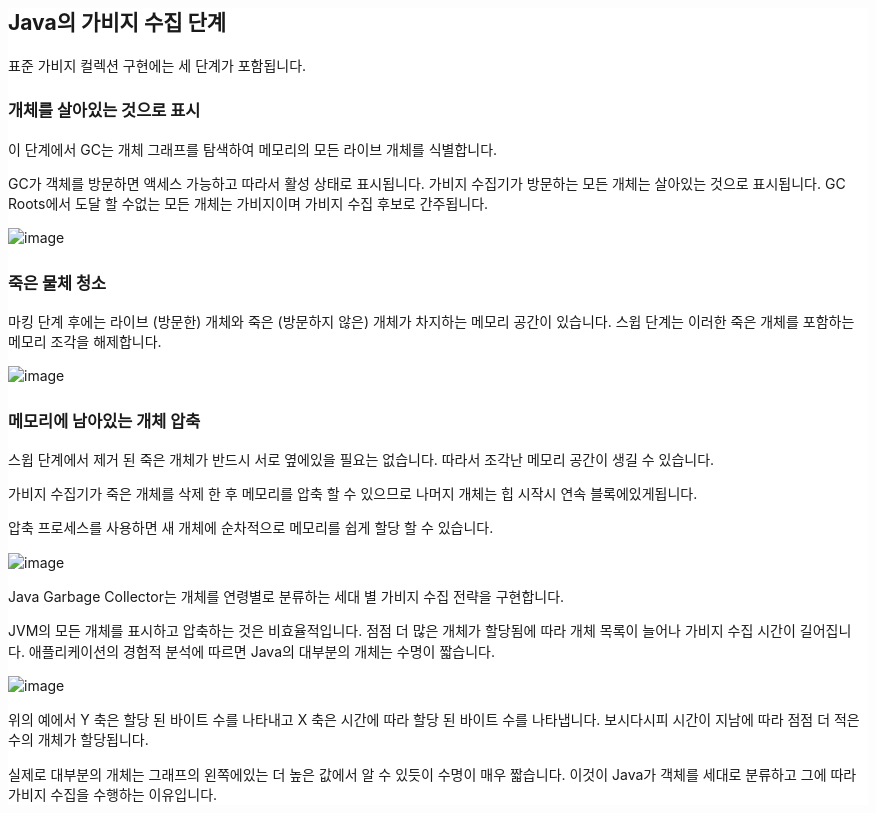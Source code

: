 ## Java의 가비지 수집 단계
 

표준 가비지 컬렉션 구현에는 세 단계가 포함됩니다.
 

### 개체를 살아있는 것으로 표시
 

이 단계에서 GC는 개체 그래프를 탐색하여 메모리의 모든 라이브 개체를 식별합니다.
 

GC가 객체를 방문하면 액세스 가능하고 따라서 활성 상태로 표시됩니다.
 가비지 수집기가 방문하는 모든 개체는 살아있는 것으로 표시됩니다.
 GC Roots에서 도달 할 수없는 모든 개체는 가비지이며 가비지 수집 후보로 간주됩니다.
 

![image](https://www.freecodecamp.org/news/content/images/2021/01/image-82.png)

### 죽은 물체 청소
 

마킹 단계 후에는 라이브 (방문한) 개체와 죽은 (방문하지 않은) 개체가 차지하는 메모리 공간이 있습니다.
 스윕 단계는 이러한 죽은 개체를 포함하는 메모리 조각을 해제합니다.
 

![image](https://www.freecodecamp.org/news/content/images/2021/01/image-83.png)

### 메모리에 남아있는 개체 압축
 

스윕 단계에서 제거 된 죽은 개체가 반드시 서로 옆에있을 필요는 없습니다.
 따라서 조각난 메모리 공간이 생길 수 있습니다.
 

가비지 수집기가 죽은 개체를 삭제 한 후 메모리를 압축 할 수 있으므로 나머지 개체는 힙 시작시 연속 블록에있게됩니다.
 

압축 프로세스를 사용하면 새 개체에 순차적으로 메모리를 쉽게 할당 할 수 있습니다.
 

![image](https://www.freecodecamp.org/news/content/images/2021/01/image-85.png)

Java Garbage Collector는 개체를 연령별로 분류하는 세대 별 가비지 수집 전략을 구현합니다.
 

JVM의 모든 개체를 표시하고 압축하는 것은 비효율적입니다.
 점점 더 많은 개체가 할당됨에 따라 개체 목록이 늘어나 가비지 수집 시간이 길어집니다.
 애플리케이션의 경험적 분석에 따르면 Java의 대부분의 개체는 수명이 짧습니다.
 

![image](https://www.freecodecamp.org/news/content/images/2021/01/ObjectLifetime.gif)

위의 예에서 Y 축은 할당 된 바이트 수를 나타내고 X 축은 시간에 따라 할당 된 바이트 수를 나타냅니다.
 보시다시피 시간이 지남에 따라 점점 더 적은 수의 개체가 할당됩니다.
 

실제로 대부분의 개체는 그래프의 왼쪽에있는 더 높은 값에서 알 수 있듯이 수명이 매우 짧습니다.
 이것이 Java가 객체를 세대로 분류하고 그에 따라 가비지 수집을 수행하는 이유입니다.
 